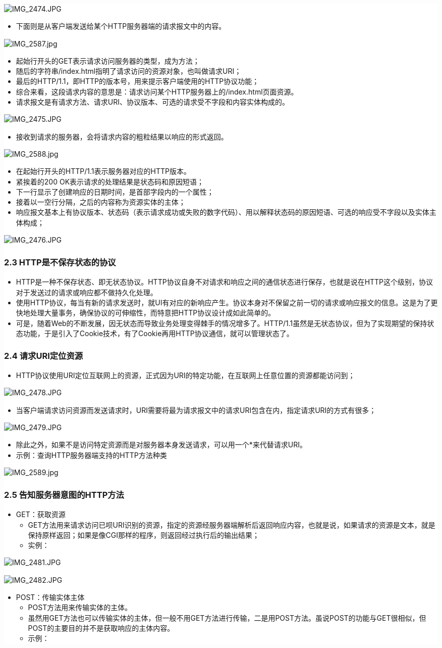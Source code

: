 ![IMG_2474.JPG](https://upload-images.jianshu.io/upload_images/1197643-d34bbacca871c889.JPG?imageMogr2/auto-orient/strip%7CimageView2/2/w/1240)
- 下面则是从客户端发送给某个HTTP服务器端的请求报文中的内容。

![IMG_2587.jpg](https://upload-images.jianshu.io/upload_images/1197643-176fb700816101a0.jpg?imageMogr2/auto-orient/strip%7CimageView2/2/w/1240)
- 起始行开头的GET表示请求访问服务器的类型，成为方法；
- 随后的字符串/index.html指明了请求访问的资源对象，也叫做请求URI；
- 最后的HTTP/1.1，即HTTP的版本号，用来提示客户端使用的HTTP协议功能；
- 综合来看，这段请求内容的意思是：请求访问某个HTTP服务器上的/index.html页面资源。
- 请求报文是有请求方法、请求URI、协议版本、可选的请求受不字段和内容实体构成的。

![IMG_2475.JPG](https://upload-images.jianshu.io/upload_images/1197643-3f0d7104a5d467e8.JPG?imageMogr2/auto-orient/strip%7CimageView2/2/w/1240)
- 接收到请求的服务器，会将请求内容的粗粒结果以响应的形式返回。

![IMG_2588.jpg](https://upload-images.jianshu.io/upload_images/1197643-ad88a0e58e3e876c.jpg?imageMogr2/auto-orient/strip%7CimageView2/2/w/1240)
- 在起始行开头的HTTP/1.1表示服务器对应的HTTP版本。
- 紧挨着的200 OK表示请求的处理结果是状态码和原因短语；
- 下一行显示了创建响应的日期时间，是首部字段内的一个属性；
- 接着以一空行分隔，之后的内容称为资源实体的主体；
- 响应报文基本上有协议版本、状态码（表示请求成功或失败的数字代码）、用以解释状态码的原因短语、可选的响应受不字段以及实体主体构成；

![IMG_2476.JPG](https://upload-images.jianshu.io/upload_images/1197643-0df17c9678479ff6.JPG?imageMogr2/auto-orient/strip%7CimageView2/2/w/1240)
### 2.3 HTTP是不保存状态的协议
- HTTP是一种不保存状态、即无状态协议。HTTP协议自身不对请求和响应之间的通信状态进行保存，也就是说在HTTP这个级别，协议对于发送过的请求或响应都不做持久化处理。
- 使用HTTP协议，每当有新的请求发送时，就UI有对应的新响应产生。协议本身对不保留之前一切的请求或响应报文的信息。这是为了更快地处理大量事务，确保协议的可伸缩性，而特意把HTTP协议设计成如此简单的。
- 可是，随着Web的不断发展，因无状态而导致业务处理变得棘手的情况增多了。HTTP/1.1虽然是无状态协议，但为了实现期望的保持状态功能，于是引入了Cookie技术，有了Cookie再用HTTP协议通信，就可以管理状态了。
### 2.4 请求URI定位资源
- HTTP协议使用URI定位互联网上的资源，正式因为URI的特定功能，在互联网上任意位置的资源都能访问到；

![IMG_2478.JPG](https://upload-images.jianshu.io/upload_images/1197643-50044f75779d9ac5.JPG?imageMogr2/auto-orient/strip%7CimageView2/2/w/1240)
- 当客户端请求访问资源而发送请求时，URI需要将最为请求报文中的请求URI包含在内，指定请求URI的方式有很多；

![IMG_2479.JPG](https://upload-images.jianshu.io/upload_images/1197643-3050ca44ea2d804a.JPG?imageMogr2/auto-orient/strip%7CimageView2/2/w/1240)
- 除此之外，如果不是访问特定资源而是对服务器本身发送请求，可以用一个*来代替请求URI。
- 示例：查询HTTP服务器端支持的HTTP方法种类

![IMG_2589.jpg](https://upload-images.jianshu.io/upload_images/1197643-94e6eb39413e7f24.jpg?imageMogr2/auto-orient/strip%7CimageView2/2/w/1240)
### 2.5 告知服务器意图的HTTP方法
- GET：获取资源
    * GET方法用来请求访问已呗URI识别的资源，指定的资源经服务器端解析后返回响应内容，也就是说，如果请求的资源是文本，就是保持原样返回；如果是像CGI那样的程序，则返回经过执行后的输出结果；
    * 实例：

![IMG_2481.JPG](https://upload-images.jianshu.io/upload_images/1197643-c211d82789ae320f.JPG?imageMogr2/auto-orient/strip%7CimageView2/2/w/1240)

![IMG_2482.JPG](https://upload-images.jianshu.io/upload_images/1197643-847fd9e452b0a715.JPG?imageMogr2/auto-orient/strip%7CimageView2/2/w/1240)
- POST：传输实体主体
    * POST方法用来传输实体的主体。
    * 虽然用GET方法也可以传输实体的主体，但一般不用GET方法进行传输，二是用POST方法。虽说POST的功能与GET很相似，但POST的主要目的并不是获取响应的主体内容。
    * 示例：

